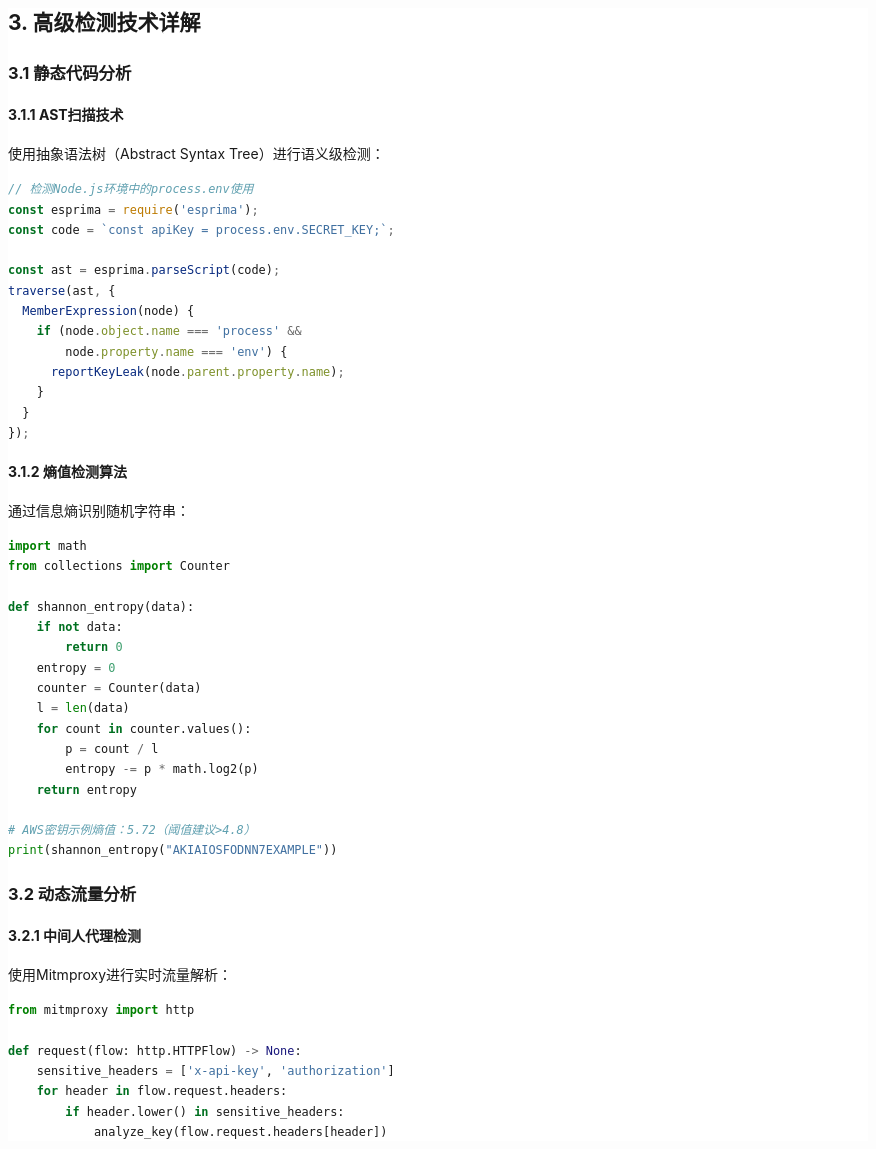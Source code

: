 ## 3. 高级检测技术详解
### 3.1 静态代码分析
#### 3.1.1 AST扫描技术
使用抽象语法树（Abstract Syntax Tree）进行语义级检测：
```javascript
// 检测Node.js环境中的process.env使用
const esprima = require('esprima');
const code = `const apiKey = process.env.SECRET_KEY;`;

const ast = esprima.parseScript(code);
traverse(ast, {
  MemberExpression(node) {
    if (node.object.name === 'process' && 
        node.property.name === 'env') {
      reportKeyLeak(node.parent.property.name);
    }
  }
});
```

#### 3.1.2 熵值检测算法
通过信息熵识别随机字符串：
```python
import math
from collections import Counter

def shannon_entropy(data):
    if not data:
        return 0
    entropy = 0
    counter = Counter(data)
    l = len(data)
    for count in counter.values():
        p = count / l
        entropy -= p * math.log2(p)
    return entropy

# AWS密钥示例熵值：5.72（阈值建议>4.8）
print(shannon_entropy("AKIAIOSFODNN7EXAMPLE")) 
```

### 3.2 动态流量分析
#### 3.2.1 中间人代理检测
使用Mitmproxy进行实时流量解析：
```python
from mitmproxy import http

def request(flow: http.HTTPFlow) -> None:
    sensitive_headers = ['x-api-key', 'authorization']
    for header in flow.request.headers:
        if header.lower() in sensitive_headers:
            analyze_key(flow.request.headers[header])
```
